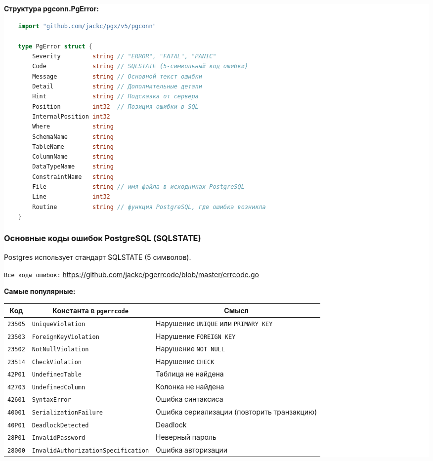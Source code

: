 **Структура pgconn.PgError:**

```go
    import "github.com/jackc/pgx/v5/pgconn"

    type PgError struct {
        Severity         string // "ERROR", "FATAL", "PANIC"
        Code             string // SQLSTATE (5-символьный код ошибки)
        Message          string // Основной текст ошибки
        Detail           string // Дополнительные детали
        Hint             string // Подсказка от сервера
        Position         int32  // Позиция ошибки в SQL
        InternalPosition int32
        Where            string
        SchemaName       string
        TableName        string
        ColumnName       string
        DataTypeName     string
        ConstraintName   string
        File             string // имя файла в исходниках PostgreSQL
        Line             int32
        Routine          string // функция PostgreSQL, где ошибка возникла
    }
```

### Основные коды ошибок PostgreSQL (SQLSTATE)

Postgres использует стандарт SQLSTATE (5 символов).

`Все коды ошибок:` <https://github.com/jackc/pgerrcode/blob/master/errcode.go>

**Самые популярные:**

| Код     | Константа в `pgerrcode`             | Смысл                                      |
| ------- | ----------------------------------- | ------------------------------------------ |
| `23505` | `UniqueViolation`                   | Нарушение `UNIQUE` или `PRIMARY KEY`       |
| `23503` | `ForeignKeyViolation`               | Нарушение `FOREIGN KEY`                    |
| `23502` | `NotNullViolation`                  | Нарушение `NOT NULL`                       |
| `23514` | `CheckViolation`                    | Нарушение `CHECK`                          |
| `42P01` | `UndefinedTable`                    | Таблица не найдена                         |
| `42703` | `UndefinedColumn`                   | Колонка не найдена                         |
| `42601` | `SyntaxError`                       | Ошибка синтаксиса                          |
| `40001` | `SerializationFailure`              | Ошибка сериализации (повторить транзакцию) |
| `40P01` | `DeadlockDetected`                  | Deadlock                                   |
| `28P01` | `InvalidPassword`                   | Неверный пароль                            |
| `28000` | `InvalidAuthorizationSpecification` | Ошибка авторизации                         |
